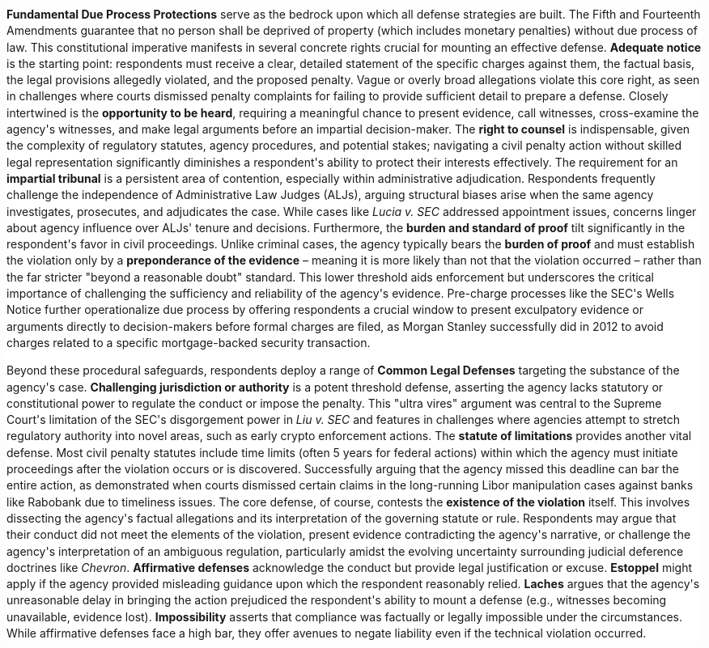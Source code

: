 **Fundamental Due Process Protections** serve as the bedrock upon which all defense strategies are built. The Fifth and Fourteenth Amendments guarantee that no person shall be deprived of property (which includes monetary penalties) without due process of law. This constitutional imperative manifests in several concrete rights crucial for mounting an effective defense. **Adequate notice** is the starting point: respondents must receive a clear, detailed statement of the specific charges against them, the factual basis, the legal provisions allegedly violated, and the proposed penalty. Vague or overly broad allegations violate this core right, as seen in challenges where courts dismissed penalty complaints for failing to provide sufficient detail to prepare a defense. Closely intertwined is the **opportunity to be heard**, requiring a meaningful chance to present evidence, call witnesses, cross-examine the agency's witnesses, and make legal arguments before an impartial decision-maker. The **right to counsel** is indispensable, given the complexity of regulatory statutes, agency procedures, and potential stakes; navigating a civil penalty action without skilled legal representation significantly diminishes a respondent's ability to protect their interests effectively. The requirement for an **impartial tribunal** is a persistent area of contention, especially within administrative adjudication. Respondents frequently challenge the independence of Administrative Law Judges (ALJs), arguing structural biases arise when the same agency investigates, prosecutes, and adjudicates the case. While cases like *Lucia v. SEC* addressed appointment issues, concerns linger about agency influence over ALJs' tenure and decisions. Furthermore, the **burden and standard of proof** tilt significantly in the respondent's favor in civil proceedings. Unlike criminal cases, the agency typically bears the **burden of proof** and must establish the violation only by a **preponderance of the evidence** – meaning it is more likely than not that the violation occurred – rather than the far stricter "beyond a reasonable doubt" standard. This lower threshold aids enforcement but underscores the critical importance of challenging the sufficiency and reliability of the agency's evidence. Pre-charge processes like the SEC's Wells Notice further operationalize due process by offering respondents a crucial window to present exculpatory evidence or arguments directly to decision-makers before formal charges are filed, as Morgan Stanley successfully did in 2012 to avoid charges related to a specific mortgage-backed security transaction.

Beyond these procedural safeguards, respondents deploy a range of **Common Legal Defenses** targeting the substance of the agency's case. **Challenging jurisdiction or authority** is a potent threshold defense, asserting the agency lacks statutory or constitutional power to regulate the conduct or impose the penalty. This "ultra vires" argument was central to the Supreme Court's limitation of the SEC's disgorgement power in *Liu v. SEC* and features in challenges where agencies attempt to stretch regulatory authority into novel areas, such as early crypto enforcement actions. The **statute of limitations** provides another vital defense. Most civil penalty statutes include time limits (often 5 years for federal actions) within which the agency must initiate proceedings after the violation occurs or is discovered. Successfully arguing that the agency missed this deadline can bar the entire action, as demonstrated when courts dismissed certain claims in the long-running Libor manipulation cases against banks like Rabobank due to timeliness issues. The core defense, of course, contests the **existence of the violation** itself. This involves dissecting the agency's factual allegations and its interpretation of the governing statute or rule. Respondents may argue that their conduct did not meet the elements of the violation, present evidence contradicting the agency's narrative, or challenge the agency's interpretation of an ambiguous regulation, particularly amidst the evolving uncertainty surrounding judicial deference doctrines like *Chevron*. **Affirmative defenses** acknowledge the conduct but provide legal justification or excuse. **Estoppel** might apply if the agency provided misleading guidance upon which the respondent reasonably relied. **Laches** argues that the agency's unreasonable delay in bringing the action prejudiced the respondent's ability to mount a defense (e.g., witnesses becoming unavailable, evidence lost). **Impossibility** asserts that compliance was factually or legally impossible under the circumstances. While affirmative defenses face a high bar, they offer avenues to negate liability even if the technical violation occurred.
